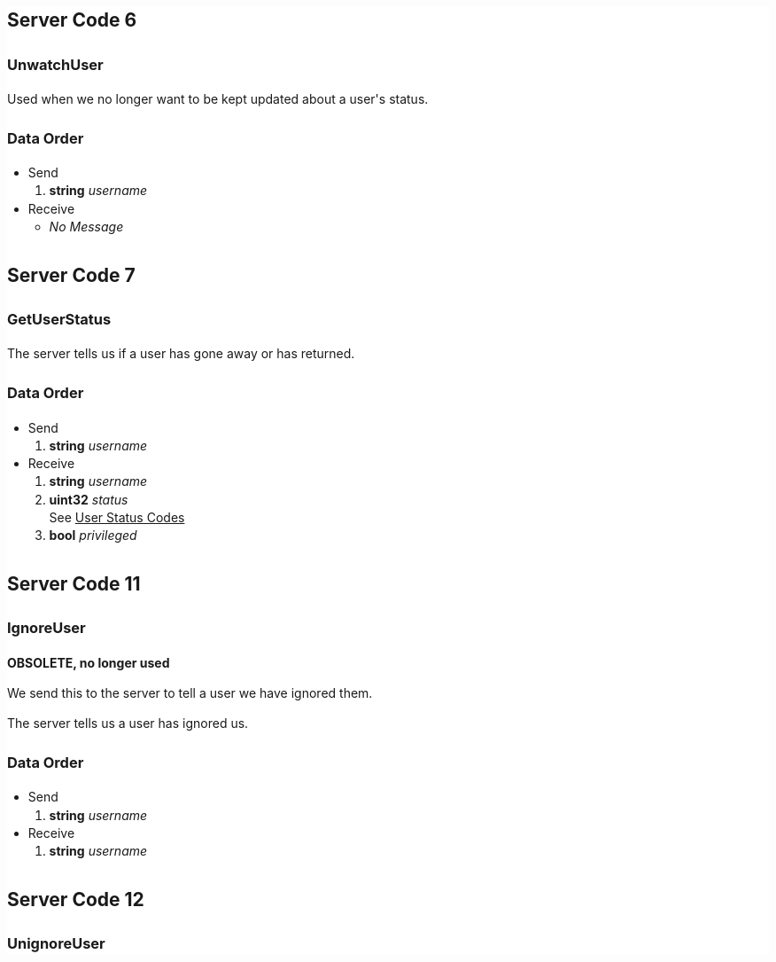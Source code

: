 ## Server Code 6

### UnwatchUser

Used when we no longer want to be kept updated about a user's status.

### Data Order

  - Send
    1.  **string** *username*
  - Receive
      - *No Message*

## Server Code 7

### GetUserStatus

The server tells us if a user has gone away or has returned.

### Data Order

  - Send
    1.  **string** *username*
  - Receive
    1.  **string** *username*
    2.  **uint32** *status*  
        See [User Status Codes](#user-status-codes)
    3.  **bool** *privileged*

## Server Code 11

### IgnoreUser

**OBSOLETE, no longer used**

We send this to the server to tell a user we have ignored them.

The server tells us a user has ignored us.

### Data Order

  - Send
    1.  **string** *username*
  - Receive
    1.  **string** *username*

## Server Code 12

### UnignoreUser

